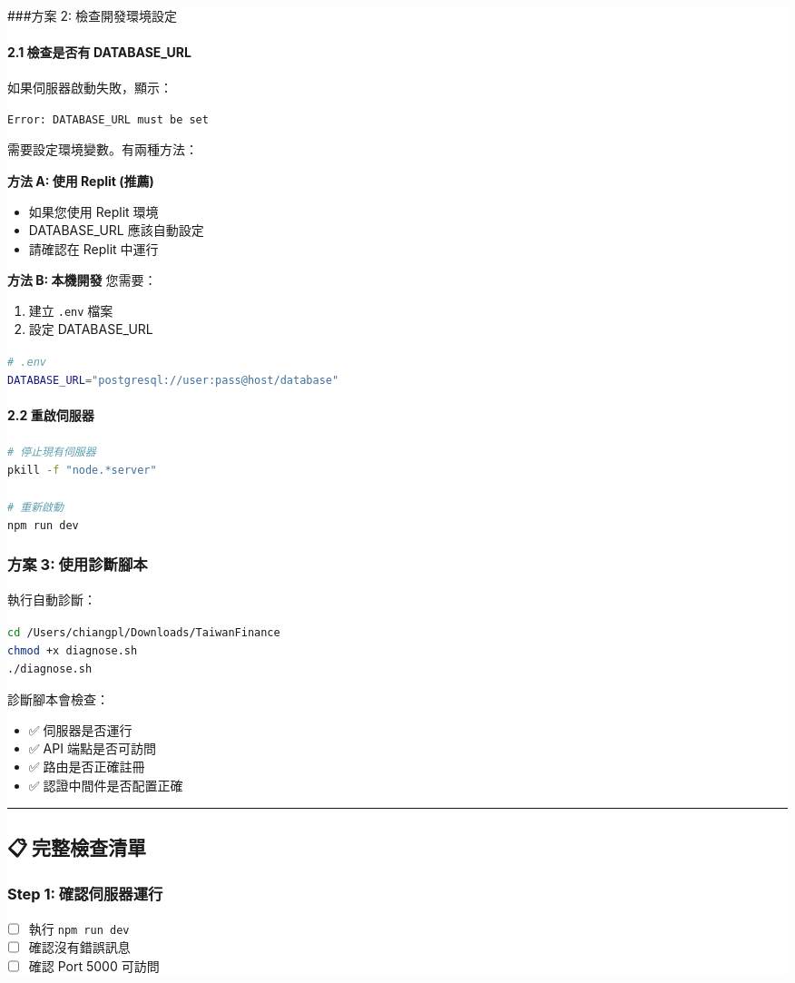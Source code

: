 ###方案 2: 檢查開發環境設定

#### 2.1 檢查是否有 DATABASE_URL

如果伺服器啟動失敗，顯示：
```
Error: DATABASE_URL must be set
```

需要設定環境變數。有兩種方法：

**方法 A: 使用 Replit (推薦)**
- 如果您使用 Replit 環境
- DATABASE_URL 應該自動設定
- 請確認在 Replit 中運行

**方法 B: 本機開發**
您需要：
1. 建立 `.env` 檔案
2. 設定 DATABASE_URL
```bash
# .env
DATABASE_URL="postgresql://user:pass@host/database"
```

#### 2.2 重啟伺服器
```bash
# 停止現有伺服器
pkill -f "node.*server"

# 重新啟動
npm run dev
```

### 方案 3: 使用診斷腳本

執行自動診斷：
```bash
cd /Users/chiangpl/Downloads/TaiwanFinance
chmod +x diagnose.sh
./diagnose.sh
```

診斷腳本會檢查：
- ✅ 伺服器是否運行
- ✅ API 端點是否可訪問
- ✅ 路由是否正確註冊
- ✅ 認證中間件是否配置正確

---

## 📋 完整檢查清單

### Step 1: 確認伺服器運行
- [ ] 執行 `npm run dev`
- [ ] 確認沒有錯誤訊息
- [ ] 確認 Port 5000 可訪問
